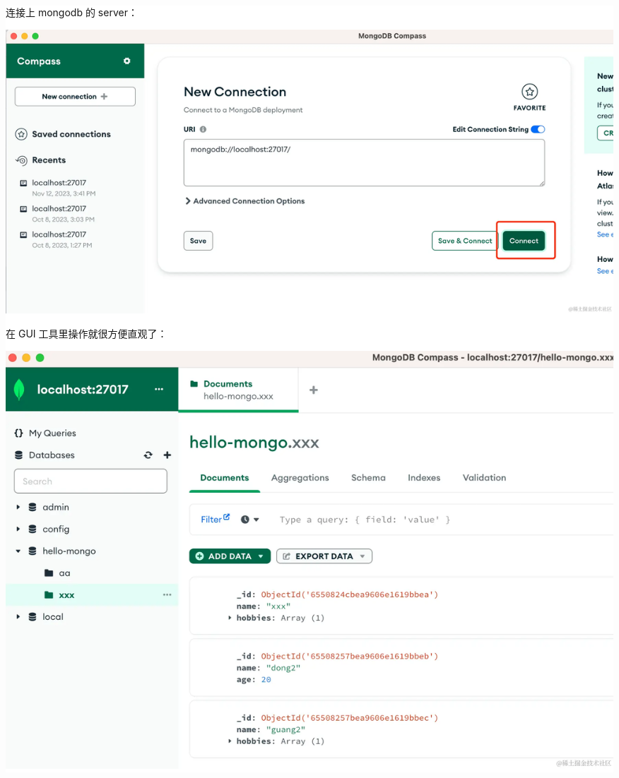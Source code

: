 连接上 mongodb 的 server：

![](./images/e5a53197cc45f1b5311bdbcc1a464755.webp )

在 GUI 工具里操作就很方便直观了：

![](./images/87140802887fcc83f7a44467e590c466.webp )
